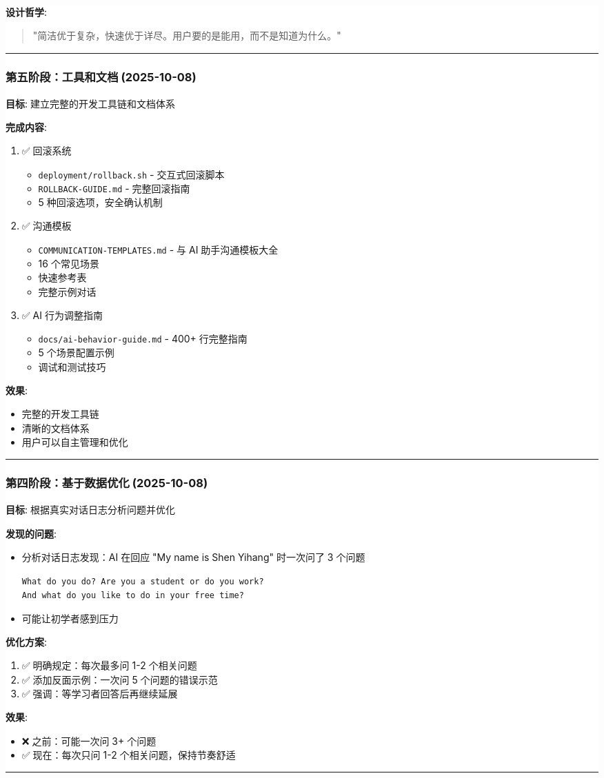 **设计哲学**:
> "简洁优于复杂，快速优于详尽。用户要的是能用，而不是知道为什么。"

---

### 第五阶段：工具和文档 (2025-10-08)

**目标**: 建立完整的开发工具链和文档体系

**完成内容**:
1. ✅ 回滚系统
   - `deployment/rollback.sh` - 交互式回滚脚本
   - `ROLLBACK-GUIDE.md` - 完整回滚指南
   - 5 种回滚选项，安全确认机制

2. ✅ 沟通模板
   - `COMMUNICATION-TEMPLATES.md` - 与 AI 助手沟通模板大全
   - 16 个常见场景
   - 快速参考表
   - 完整示例对话

3. ✅ AI 行为调整指南
   - `docs/ai-behavior-guide.md` - 400+ 行完整指南
   - 5 个场景配置示例
   - 调试和测试技巧

**效果**:
- 完整的开发工具链
- 清晰的文档体系
- 用户可以自主管理和优化

---

### 第四阶段：基于数据优化 (2025-10-08)

**目标**: 根据真实对话日志分析问题并优化

**发现的问题**:
- 分析对话日志发现：AI 在回应 "My name is Shen Yihang" 时一次问了 3 个问题
  ```
  What do you do? Are you a student or do you work?
  And what do you like to do in your free time?
  ```
- 可能让初学者感到压力

**优化方案**:
1. ✅ 明确规定：每次最多问 1-2 个相关问题
2. ✅ 添加反面示例：一次问 5 个问题的错误示范
3. ✅ 强调：等学习者回答后再继续延展

**效果**:
- ❌ 之前：可能一次问 3+ 个问题
- ✅ 现在：每次只问 1-2 个相关问题，保持节奏舒适

---
